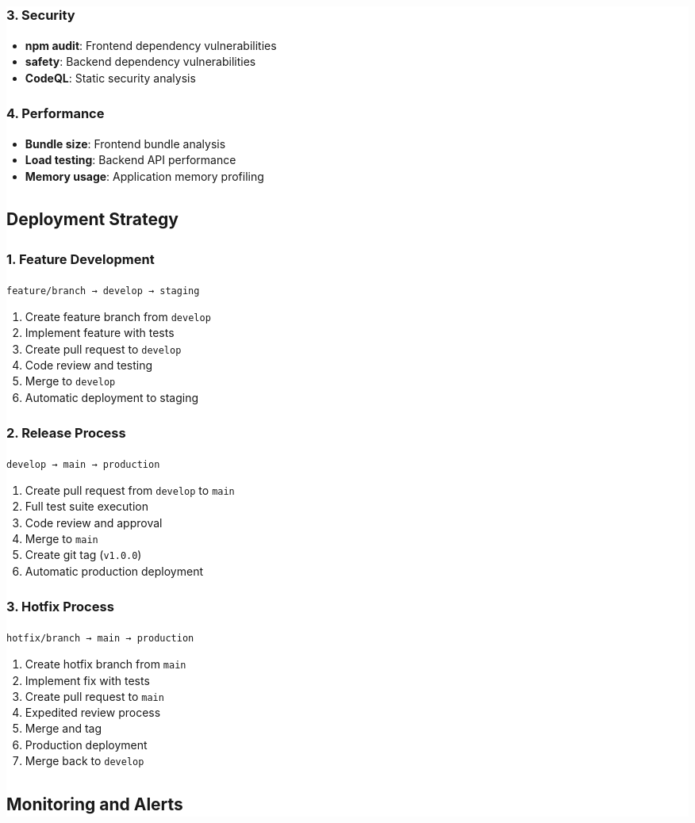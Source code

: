 ### 3. Security
- **npm audit**: Frontend dependency vulnerabilities
- **safety**: Backend dependency vulnerabilities
- **CodeQL**: Static security analysis

### 4. Performance
- **Bundle size**: Frontend bundle analysis
- **Load testing**: Backend API performance
- **Memory usage**: Application memory profiling

## Deployment Strategy

### 1. Feature Development
```
feature/branch → develop → staging
```

1. Create feature branch from `develop`
2. Implement feature with tests
3. Create pull request to `develop`
4. Code review and testing
5. Merge to `develop`
6. Automatic deployment to staging

### 2. Release Process
```
develop → main → production
```

1. Create pull request from `develop` to `main`
2. Full test suite execution
3. Code review and approval
4. Merge to `main`
5. Create git tag (`v1.0.0`)
6. Automatic production deployment

### 3. Hotfix Process
```
hotfix/branch → main → production
```

1. Create hotfix branch from `main`
2. Implement fix with tests
3. Create pull request to `main`
4. Expedited review process
5. Merge and tag
6. Production deployment
7. Merge back to `develop`

## Monitoring and Alerts

